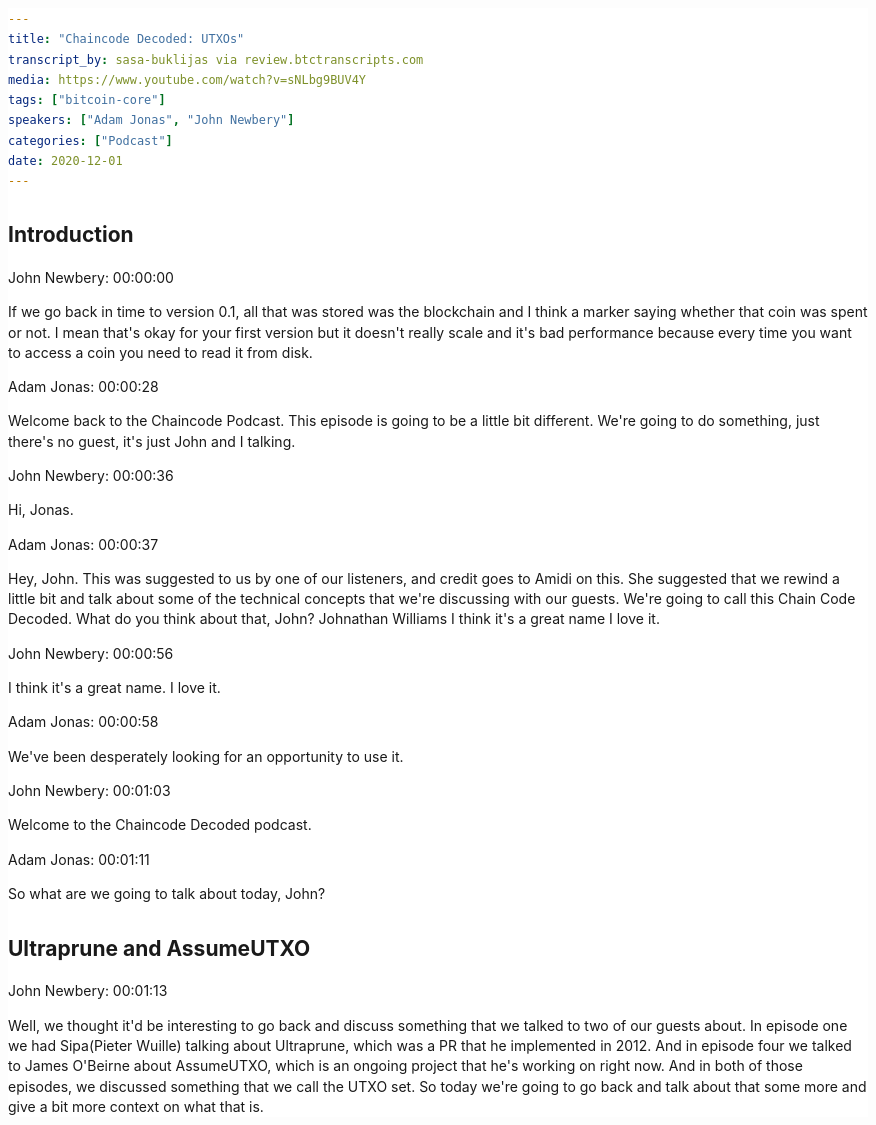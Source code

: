 ```yaml
---
title: "Chaincode Decoded: UTXOs"
transcript_by: sasa-buklijas via review.btctranscripts.com
media: https://www.youtube.com/watch?v=sNLbg9BUV4Y
tags: ["bitcoin-core"]
speakers: ["Adam Jonas", "John Newbery"]
categories: ["Podcast"]
date: 2020-12-01
---
```

## Introduction

John Newbery: 00:00:00

If we go back in time to version 0.1, all that was stored was the blockchain and I think a marker saying whether that coin was spent or not. I mean that's okay for your first version but it doesn't really scale and it's bad performance because every time you want to access a coin you need to read it from disk.

Adam Jonas: 00:00:28

Welcome back to the Chaincode Podcast. This episode is going to be a little bit different. We're going to do something, just there's no guest, it's just John and I talking.

John Newbery: 00:00:36

Hi, Jonas.

Adam Jonas: 00:00:37

Hey, John. This was suggested to us by one of our listeners, and credit goes to Amidi on this. She suggested that we rewind a little bit and talk about some of the technical concepts that we're discussing with our guests. We're going to call this Chain Code Decoded. What do you think about that, John? Johnathan Williams I think it's a great name I love it.

John Newbery: 00:00:56

I think it's  a great name. I love it.

Adam Jonas: 00:00:58

We've been desperately looking for an opportunity to use it.

John Newbery: 00:01:03

Welcome to the Chaincode Decoded podcast.

Adam Jonas: 00:01:11

So what are we going to talk about today, John?

## Ultraprune and AssumeUTXO

John Newbery: 00:01:13

Well, we thought it'd be interesting to go back and discuss something that we talked to two of our guests about. In episode one we had Sipa(Pieter Wuille) talking about Ultraprune, which was a PR that he implemented in 2012.
And in episode four we talked to James O'Beirne about AssumeUTXO, which is an ongoing project that he's working on right now. And in both of those episodes, we discussed something that we call the UTXO set. So today we're going to go back and talk about that some more and give a bit more context on what that is.
